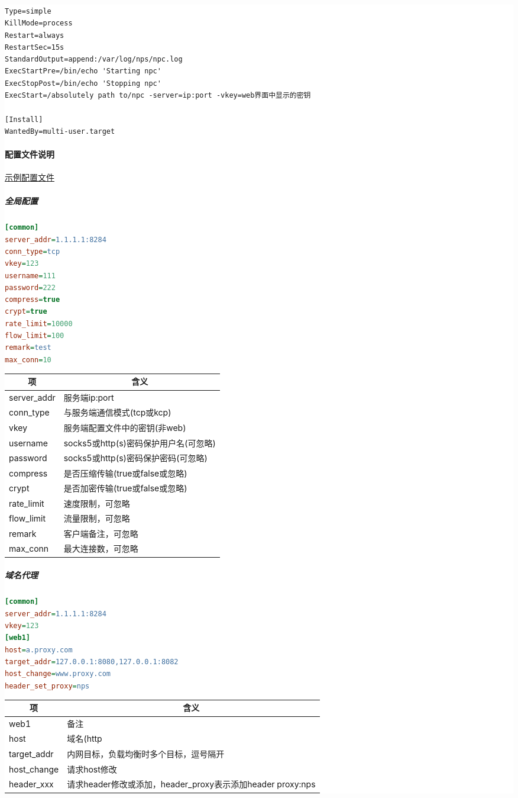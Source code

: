 ```
Type=simple
KillMode=process
Restart=always
RestartSec=15s
StandardOutput=append:/var/log/nps/npc.log
ExecStartPre=/bin/echo 'Starting npc'
ExecStopPost=/bin/echo 'Stopping npc'
ExecStart=/absolutely path to/npc -server=ip:port -vkey=web界面中显示的密钥

[Install]
WantedBy=multi-user.target
```
#### 配置文件说明
[示例配置文件](https://github.com/cnlh/nps/tree/master/conf/npc.conf)
##### 全局配置
```ini
[common]
server_addr=1.1.1.1:8284
conn_type=tcp
vkey=123
username=111
password=222
compress=true
crypt=true
rate_limit=10000
flow_limit=100
remark=test
max_conn=10
```
项 | 含义
---|---
server_addr | 服务端ip:port
conn_type | 与服务端通信模式(tcp或kcp)
vkey|服务端配置文件中的密钥(非web)
username|socks5或http(s)密码保护用户名(可忽略)
password|socks5或http(s)密码保护密码(可忽略)
compress|是否压缩传输(true或false或忽略)
crypt|是否加密传输(true或false或忽略)
rate_limit|速度限制，可忽略
flow_limit|流量限制，可忽略
remark|客户端备注，可忽略
max_conn|最大连接数，可忽略
##### 域名代理

```ini
[common]
server_addr=1.1.1.1:8284
vkey=123
[web1]
host=a.proxy.com
target_addr=127.0.0.1:8080,127.0.0.1:8082
host_change=www.proxy.com
header_set_proxy=nps
```
项 | 含义
---|---
web1 | 备注
host | 域名(http|https都可解析)
target_addr|内网目标，负载均衡时多个目标，逗号隔开
host_change|请求host修改
header_xxx|请求header修改或添加，header_proxy表示添加header proxy:nps
